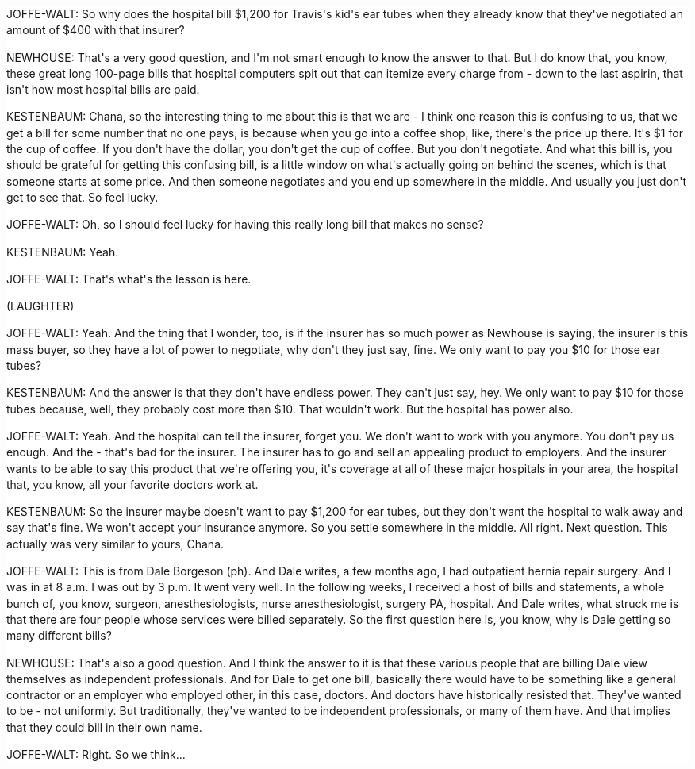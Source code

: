JOFFE-WALT: So why does the hospital bill $1,200 for Travis's kid's ear tubes when they already know that they've negotiated an amount of $400 with that insurer?

NEWHOUSE: That's a very good question, and I'm not smart enough to know the answer to that. But I do know that, you know, these great long 100-page bills that hospital computers spit out that can itemize every charge from - down to the last aspirin, that isn't how most hospital bills are paid.

KESTENBAUM: Chana, so the interesting thing to me about this is that we are - I think one reason this is confusing to us, that we get a bill for some number that no one pays, is because when you go into a coffee shop, like, there's the price up there. It's $1 for the cup of coffee. If you don't have the dollar, you don't get the cup of coffee. But you don't negotiate. And what this bill is, you should be grateful for getting this confusing bill, is a little window on what's actually going on behind the scenes, which is that someone starts at some price. And then someone negotiates and you end up somewhere in the middle. And usually you just don't get to see that. So feel lucky.

JOFFE-WALT: Oh, so I should feel lucky for having this really long bill that makes no sense?

KESTENBAUM: Yeah.

JOFFE-WALT: That's what's the lesson is here.

(LAUGHTER)

JOFFE-WALT: Yeah. And the thing that I wonder, too, is if the insurer has so much power as Newhouse is saying, the insurer is this mass buyer, so they have a lot of power to negotiate, why don't they just say, fine. We only want to pay you $10 for those ear tubes?

KESTENBAUM: And the answer is that they don't have endless power. They can't just say, hey. We only want to pay $10 for those tubes because, well, they probably cost more than $10. That wouldn't work. But the hospital has power also.

JOFFE-WALT: Yeah. And the hospital can tell the insurer, forget you. We don't want to work with you anymore. You don't pay us enough. And the - that's bad for the insurer. The insurer has to go and sell an appealing product to employers. And the insurer wants to be able to say this product that we're offering you, it's coverage at all of these major hospitals in your area, the hospital that, you know, all your favorite doctors work at.

KESTENBAUM: So the insurer maybe doesn't want to pay $1,200 for ear tubes, but they don't want the hospital to walk away and say that's fine. We won't accept your insurance anymore. So you settle somewhere in the middle. All right. Next question. This actually was very similar to yours, Chana.

JOFFE-WALT: This is from Dale Borgeson (ph). And Dale writes, a few months ago, I had outpatient hernia repair surgery. And I was in at 8 a.m. I was out by 3 p.m. It went very well. In the following weeks, I received a host of bills and statements, a whole bunch of, you know, surgeon, anesthesiologists, nurse anesthesiologist, surgery PA, hospital. And Dale writes, what struck me is that there are four people whose services were billed separately. So the first question here is, you know, why is Dale getting so many different bills?

NEWHOUSE: That's also a good question. And I think the answer to it is that these various people that are billing Dale view themselves as independent professionals. And for Dale to get one bill, basically there would have to be something like a general contractor or an employer who employed other, in this case, doctors. And doctors have historically resisted that. They've wanted to be - not uniformly. But traditionally, they've wanted to be independent professionals, or many of them have. And that implies that they could bill in their own name.

JOFFE-WALT: Right. So we think...
